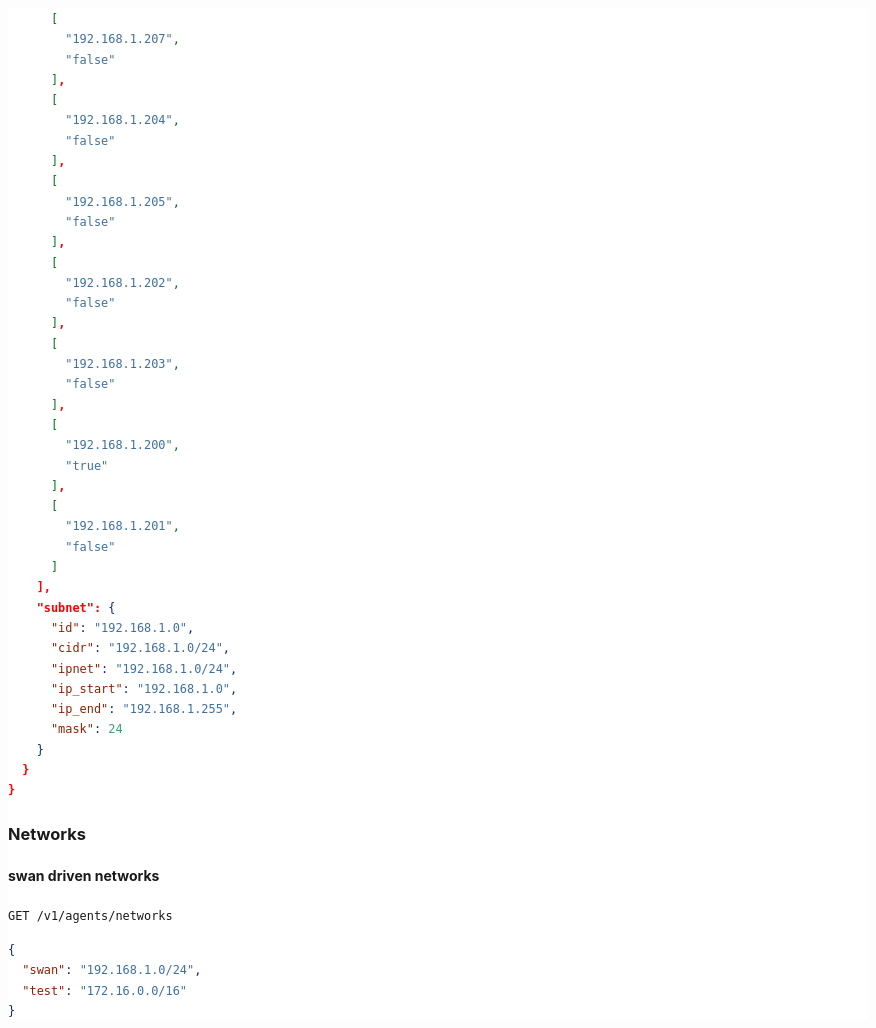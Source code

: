 ```json
      [
        "192.168.1.207",
        "false"
      ],
      [
        "192.168.1.204",
        "false"
      ],
      [
        "192.168.1.205",
        "false"
      ],
      [
        "192.168.1.202",
        "false"
      ],
      [
        "192.168.1.203",
        "false"
      ],
      [
        "192.168.1.200",
        "true"
      ],
      [
        "192.168.1.201",
        "false"
      ]
    ],
    "subnet": {
      "id": "192.168.1.0",
      "cidr": "192.168.1.0/24",
      "ipnet": "192.168.1.0/24",
      "ip_start": "192.168.1.0",
      "ip_end": "192.168.1.255",
      "mask": 24
    }
  }
}
```

### Networks

#### swan driven networks
```
GET /v1/agents/networks
```

```json
{
  "swan": "192.168.1.0/24",
  "test": "172.16.0.0/16"
}
```
